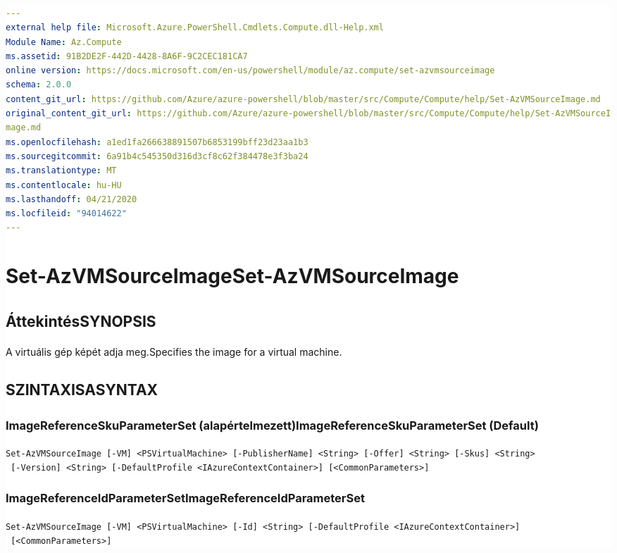 ```yaml
---
external help file: Microsoft.Azure.PowerShell.Cmdlets.Compute.dll-Help.xml
Module Name: Az.Compute
ms.assetid: 91B2DE2F-442D-4428-8A6F-9C2CEC181CA7
online version: https://docs.microsoft.com/en-us/powershell/module/az.compute/set-azvmsourceimage
schema: 2.0.0
content_git_url: https://github.com/Azure/azure-powershell/blob/master/src/Compute/Compute/help/Set-AzVMSourceImage.md
original_content_git_url: https://github.com/Azure/azure-powershell/blob/master/src/Compute/Compute/help/Set-AzVMSourceImage.md
ms.openlocfilehash: a1ed1fa266638891507b6853199bff23d23aa1b3
ms.sourcegitcommit: 6a91b4c545350d316d3cf8c62f384478e3f3ba24
ms.translationtype: MT
ms.contentlocale: hu-HU
ms.lasthandoff: 04/21/2020
ms.locfileid: "94014622"
---
```

# <span data-ttu-id="b5f8f-101">Set-AzVMSourceImage</span><span class="sxs-lookup"><span data-stu-id="b5f8f-101">Set-AzVMSourceImage</span></span>

## <span data-ttu-id="b5f8f-102">Áttekintés</span><span class="sxs-lookup"><span data-stu-id="b5f8f-102">SYNOPSIS</span></span>
<span data-ttu-id="b5f8f-103">A virtuális gép képét adja meg.</span><span class="sxs-lookup"><span data-stu-id="b5f8f-103">Specifies the image for a virtual machine.</span></span>

## <span data-ttu-id="b5f8f-104">SZINTAXISA</span><span class="sxs-lookup"><span data-stu-id="b5f8f-104">SYNTAX</span></span>

### <span data-ttu-id="b5f8f-105">ImageReferenceSkuParameterSet (alapértelmezett)</span><span class="sxs-lookup"><span data-stu-id="b5f8f-105">ImageReferenceSkuParameterSet (Default)</span></span>
```
Set-AzVMSourceImage [-VM] <PSVirtualMachine> [-PublisherName] <String> [-Offer] <String> [-Skus] <String>
 [-Version] <String> [-DefaultProfile <IAzureContextContainer>] [<CommonParameters>]
```

### <span data-ttu-id="b5f8f-106">ImageReferenceIdParameterSet</span><span class="sxs-lookup"><span data-stu-id="b5f8f-106">ImageReferenceIdParameterSet</span></span>
```
Set-AzVMSourceImage [-VM] <PSVirtualMachine> [-Id] <String> [-DefaultProfile <IAzureContextContainer>]
 [<CommonParameters>]
```
